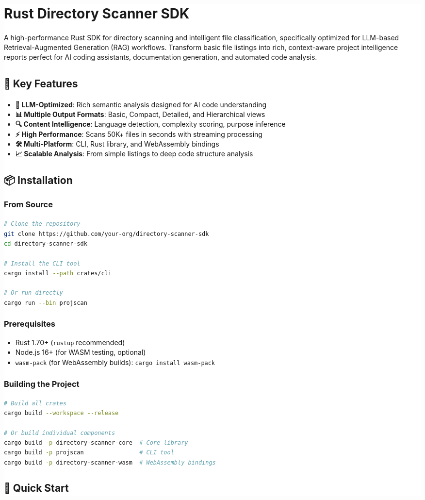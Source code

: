 # Rust Directory Scanner SDK

A high-performance Rust SDK for directory scanning and intelligent file classification, specifically optimized for LLM-based Retrieval-Augmented Generation (RAG) workflows. Transform basic file listings into rich, context-aware project intelligence reports perfect for AI coding assistants, documentation generation, and automated code analysis.

## 🎯 Key Features

- **🧠 LLM-Optimized**: Rich semantic analysis designed for AI code understanding
- **📊 Multiple Output Formats**: Basic, Compact, Detailed, and Hierarchical views  
- **🔍 Content Intelligence**: Language detection, complexity scoring, purpose inference
- **⚡ High Performance**: Scans 50K+ files in seconds with streaming processing
- **🛠️ Multi-Platform**: CLI, Rust library, and WebAssembly bindings
- **📈 Scalable Analysis**: From simple listings to deep code structure analysis

## 📦 Installation

### From Source

```bash
# Clone the repository
git clone https://github.com/your-org/directory-scanner-sdk
cd directory-scanner-sdk

# Install the CLI tool
cargo install --path crates/cli

# Or run directly
cargo run --bin projscan
```

### Prerequisites

- Rust 1.70+ (`rustup` recommended)
- Node.js 16+ (for WASM testing, optional)
- `wasm-pack` (for WebAssembly builds): `cargo install wasm-pack`

### Building the Project

```bash
# Build all crates
cargo build --workspace --release

# Or build individual components
cargo build -p directory-scanner-core  # Core library
cargo build -p projscan                # CLI tool
cargo build -p directory-scanner-wasm  # WebAssembly bindings
```

## 🚀 Quick Start
